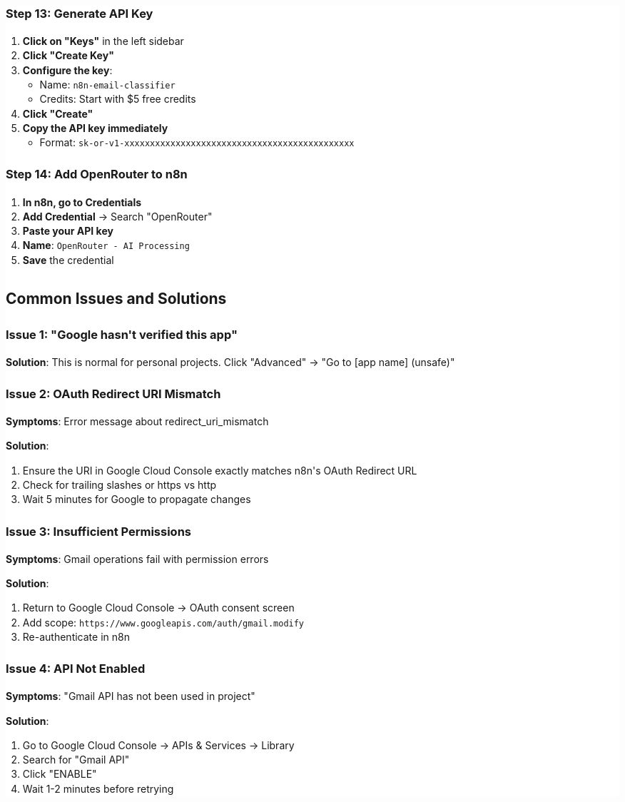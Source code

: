 ### Step 13: Generate API Key

1. **Click on "Keys"** in the left sidebar
2. **Click "Create Key"**
3. **Configure the key**:
   - Name: `n8n-email-classifier`
   - Credits: Start with $5 free credits
4. **Click "Create"**
5. **Copy the API key immediately**
   - Format: `sk-or-v1-xxxxxxxxxxxxxxxxxxxxxxxxxxxxxxxxxxxxxxxxxxxxx`

### Step 14: Add OpenRouter to n8n

1. **In n8n, go to Credentials**
2. **Add Credential** → Search "OpenRouter"
3. **Paste your API key**
4. **Name**: `OpenRouter - AI Processing`
5. **Save** the credential

## Common Issues and Solutions

### Issue 1: "Google hasn't verified this app"

**Solution**: This is normal for personal projects. Click "Advanced" → "Go to [app name] (unsafe)"

### Issue 2: OAuth Redirect URI Mismatch

**Symptoms**: Error message about redirect_uri_mismatch

**Solution**:

1. Ensure the URI in Google Cloud Console exactly matches n8n's OAuth Redirect URL
2. Check for trailing slashes or https vs http
3. Wait 5 minutes for Google to propagate changes

### Issue 3: Insufficient Permissions

**Symptoms**: Gmail operations fail with permission errors

**Solution**:

1. Return to Google Cloud Console → OAuth consent screen
2. Add scope: `https://www.googleapis.com/auth/gmail.modify`
3. Re-authenticate in n8n

### Issue 4: API Not Enabled

**Symptoms**: "Gmail API has not been used in project"

**Solution**:

1. Go to Google Cloud Console → APIs & Services → Library
2. Search for "Gmail API"
3. Click "ENABLE"
4. Wait 1-2 minutes before retrying
